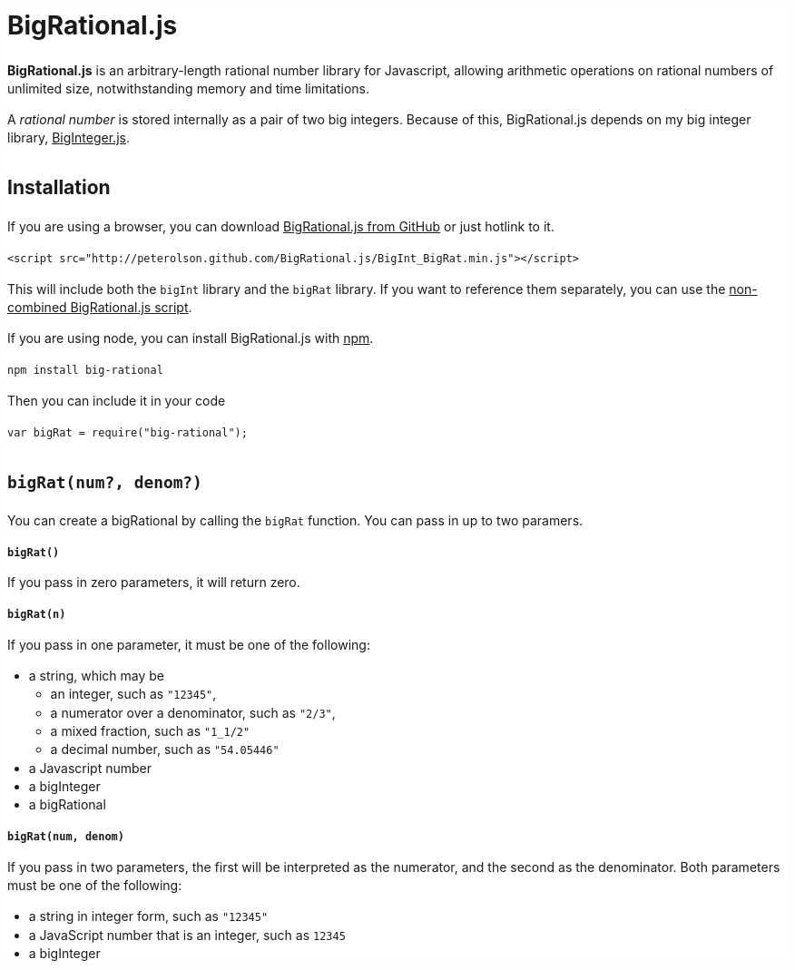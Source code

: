 BigRational.js
=========

**BigRational.js** is an arbitrary-length rational number library for Javascript, allowing arithmetic operations on rational numbers of unlimited size, notwithstanding memory and time limitations.

A *rational number* is stored internally as a pair of two big integers. Because of this, BigRational.js depends on my big integer library, [BigInteger.js](https://github.com/peterolson/BigInteger.js).

Installation
---
If you are using a browser, you can download [BigRational.js from GitHub](http://peterolson.github.com/BigRational.js/BigInt_BigRat.min.js) or just hotlink to it.

    <script src="http://peterolson.github.com/BigRational.js/BigInt_BigRat.min.js"></script>

This will include both the `bigInt` library and the `bigRat` library. If you want to reference them separately, you can use the [non-combined BigRational.js script](http://peterolson.github.com/BigRational.js/BigRational.min.js).

If you are using node, you can install BigRational.js with [npm](https://npmjs.org/).

    npm install big-rational

Then you can include it in your code

    var bigRat = require("big-rational");

`bigRat(num?, denom?)`
---
You can create a bigRational by calling the `bigRat` function. You can pass in up to two paramers.

**`bigRat()`**

If you pass in zero parameters, it will return zero.

**`bigRat(n)`**

If you pass in one parameter, it must be one of the following:

 - a string, which may be
   - an integer, such as `"12345"`,
   - a numerator over a denominator, such as `"2/3"`,
   - a mixed fraction, such as `"1_1/2"`
   - a decimal number, such as `"54.05446"`
 - a Javascript number
 - a bigInteger
 - a bigRational

**`bigRat(num, denom)`**

If you pass in two parameters, the first will be interpreted as the numerator, and the second as the denominator. Both parameters must be one of the following: 

 - a string in integer form, such as `"12345"`
 - a JavaScript number that is an integer, such as `12345`
 - a bigInteger
